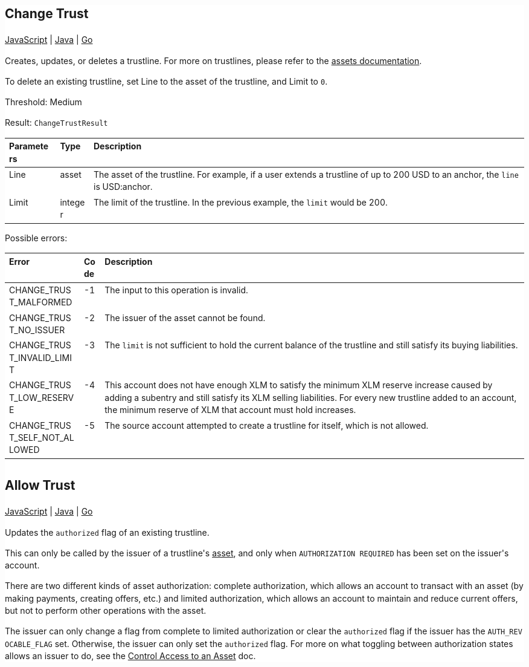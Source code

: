 ## Change Trust

[JavaScript](http://stellar.github.io/js-stellar-sdk/Operation.html#.changeTrust) \| [Java](http://stellar.github.io/java-stellar-sdk/org/stellar/sdk/ChangeTrustOperation.Builder.html) \| [Go](https://godoc.org/github.com/stellar/go/txnbuild#ChangeTrust)

Creates, updates, or deletes a trustline. For more on trustlines, please refer to the [assets documentation](../glossary/assets.md).

To delete an existing trustline, set Line to the asset of the trustline, and Limit to `0`.

Threshold: Medium

Result: `ChangeTrustResult`

| Parameters | Type | Description |
| :--- | :--- | :--- |
| Line | asset | The asset of the trustline. For example, if a user extends a trustline of up to 200 USD to an anchor, the `line` is USD:anchor. |
| Limit | integer | The limit of the trustline. In the previous example, the `limit` would be 200. |

Possible errors:

| Error | Code | Description |
| :--- | :--- | :--- |
| CHANGE\_TRUST\_MALFORMED | -1 | The input to this operation is invalid. |
| CHANGE\_TRUST\_NO\_ISSUER | -2 | The issuer of the asset cannot be found. |
| CHANGE\_TRUST\_INVALID\_LIMIT | -3 | The `limit` is not sufficient to hold the current balance of the trustline and still satisfy its buying liabilities. |
| CHANGE\_TRUST\_LOW\_RESERVE | -4 | This account does not have enough XLM to satisfy the minimum XLM reserve increase caused by adding a subentry and still satisfy its XLM selling liabilities. For every new trustline added to an account, the minimum reserve of XLM that account must hold increases. |
| CHANGE\_TRUST\_SELF\_NOT\_ALLOWED | -5 | The source account attempted to create a trustline for itself, which is not allowed. |

## Allow Trust

[JavaScript](http://stellar.github.io/js-stellar-sdk/Operation.html#.allowTrust) \| [Java](http://stellar.github.io/java-stellar-sdk/org/stellar/sdk/AllowTrustOperation.Builder.html) \| [Go](https://godoc.org/github.com/stellar/go/txnbuild#AllowTrust)

Updates the `authorized` flag of an existing trustline.

This can only be called by the issuer of a trustline's [asset](../glossary/assets.md), and only when `AUTHORIZATION REQUIRED` has been set on the issuer's account.

There are two different kinds of asset authorization: complete authorization, which allows an account to transact with an asset \(by making payments, creating offers, etc.\) and limited authorization, which allows an account to maintain and reduce current offers, but not to perform other operations with the asset.

The issuer can only change a flag from complete to limited authorization or clear the `authorized` flag if the issuer has the `AUTH_REVOCABLE_FLAG` set. Otherwise, the issuer can only set the `authorized` flag. For more on what toggling between authorization states allows an issuer to do, see the [Control Access to an Asset](../issuing-assets/control-asset-access.md) doc.
